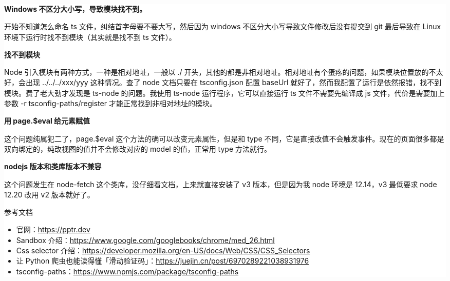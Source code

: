 **Windows 不区分大小写，导致模块找不到。**

开始不知道怎么命名 ts 文件，纠结首字母要不要大写，然后因为 windows 不区分大小写导致文件修改后没有提交到 git 最后导致在 Linux 环境下运行时找不到模块（其实就是找不到 ts 文件）。

**找不到模块**

Node 引入模块有两种方式，一种是相对地址，一般以 ./ 开头，其他的都是非相对地址。相对地址有个蛋疼的问题，如果模块位置放的不太好，会出现 ../../../xxx/yyy 这种情况。查了 node 文档只要在 tsconfig.json 配置 baseUrl 就好了，然而我配置了运行是依然报错，找不到模块。费了老大劲才发现是 ts-node 的问题。我使用 ts-node 运行程序，它可以直接运行 ts 文件不需要先编译成 js 文件，代价是需要加上参数 -r tsconfig-paths/register 才能正常找到非相对地址的模块。

**用 page.$eval 给元素赋值**

这个问题纯属犯二了，page.$eval 这个方法的确可以改变元素属性，但是和 type 不同，它是直接改值不会触发事件。现在的页面很多都是双向绑定的，纯改视图的值并不会修改对应的 model 的值，正常用 type 方法就行。

**nodejs 版本和类库版本不兼容**

这个问题发生在 node-fetch 这个类库，没仔细看文档，上来就直接安装了 v3 版本，但是因为我 node 环境是 12.14，v3 最低要求 node 12.20 改用 v2 版本就好了。

参考文档

+ 官网：https://pptr.dev
+ Sandbox 介绍：https://www.google.com/googlebooks/chrome/med_26.html
+ Css selector 介绍：https://developer.mozilla.org/en-US/docs/Web/CSS/CSS_Selectors
+ 让 Python 爬虫也能读得懂「滑动验证码」：https://juejin.cn/post/6970289221038931976
+ tsconfig-paths：https://www.npmjs.com/package/tsconfig-paths